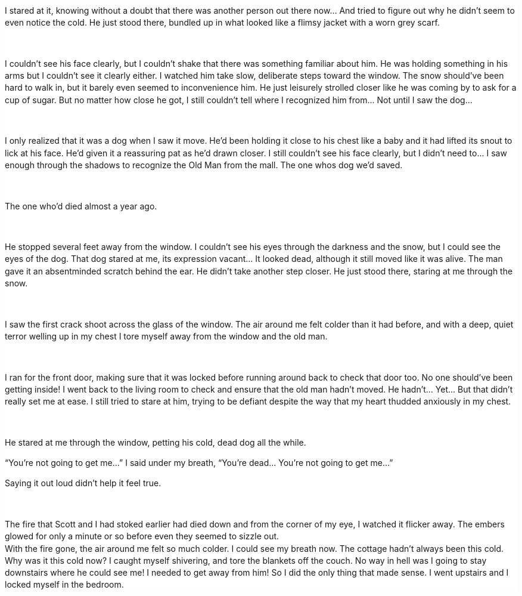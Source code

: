 I stared at it, knowing without a doubt that there was another person out there now… And tried to figure out why he didn’t seem to even notice the cold. He just stood there, bundled up in what looked like a flimsy jacket with a worn grey scarf.

&#x200B;

I couldn’t see his face clearly, but I couldn’t shake that there was something familiar about him. He was holding something in his arms but I couldn’t see it clearly either. I watched him take slow, deliberate steps toward the window. The snow should’ve been hard to walk in, but it barely even seemed to inconvenience him. He just leisurely strolled closer like he was coming by to ask for a cup of sugar. But no matter how close he got, I still couldn’t tell where I recognized him from… Not until I saw the dog…

&#x200B;

I only realized that it was a dog when I saw it move. He’d been holding it close to his chest like a baby and it had lifted its snout to lick at his face. He’d given it a reassuring pat as he’d drawn closer. I still couldn’t see his face clearly, but I didn’t need to… I saw enough through the shadows to recognize the Old Man from the mall. The one whos dog we’d saved.

&#x200B;

The one who’d died almost a year ago.

&#x200B;

He stopped several feet away from the window. I couldn’t see his eyes through the darkness and the snow, but I could see the eyes of the dog. That dog stared at me, its expression vacant… It looked dead, although it still moved like it was alive. The man gave it an absentminded scratch behind the ear. He didn’t take another step closer. He just stood there, staring at me through the snow.

&#x200B;

I saw the first crack shoot across the glass of the window. The air around me felt colder than it had before, and with a deep, quiet terror welling up in my chest I tore myself away from the window and the old man. 

&#x200B;

I ran for the front door, making sure that it was locked before running around back to check that door too. No one should’ve been getting inside! I went back to the living room to check and ensure that the old man hadn’t moved. He hadn’t… Yet… But that didn’t really set me at ease. I still tried to stare at him, trying to be defiant despite the way that my heart thudded anxiously in my chest. 

&#x200B;

He stared at me through the window, petting his cold, dead dog all the while.

  “You’re not going to get me…” I said under my breath, “You’re dead… You’re not going to get me…” 

Saying it out loud didn’t help it feel true.

&#x200B;

The fire that Scott and I had stoked earlier had died down and from the corner of my eye, I watched it flicker away. The embers glowed for only a minute or so before even they seemed to sizzle out.   
With the fire gone, the air around me felt so much colder. I could see my breath now. The cottage hadn’t always been this cold. Why was it this cold now? I caught myself shivering, and tore the blankets off the couch. No way in hell was I going to stay downstairs where he could see me! I needed to get away from him! So I did the only thing that made sense. I went upstairs and I locked myself in the bedroom.
